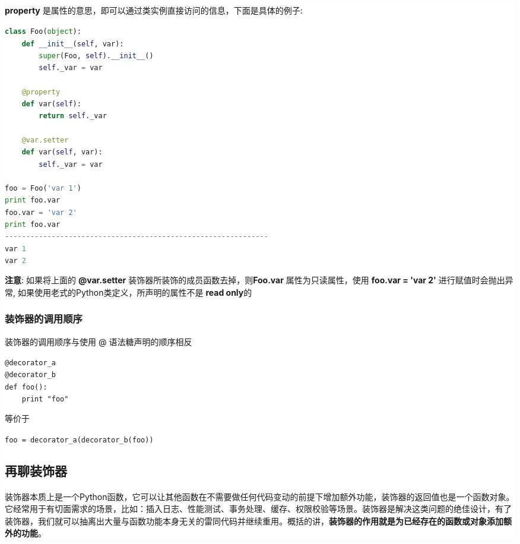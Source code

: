 **property** 是属性的意思，即可以通过类实例直接访问的信息，下面是具体的例子:

```python
class Foo(object):  
    def __init__(self, var):  
        super(Foo, self).__init__()  
        self._var = var  
 
    @property  
    def var(self):  
        return self._var  
 
    @var.setter  
    def var(self, var):  
        self._var = var  
  
foo = Foo('var 1')  
print foo.var  
foo.var = 'var 2'  
print foo.var
--------------------------------------------------------------
var 1
var 2
```

**注意**: 如果将上面的 **@var.setter** 装饰器所装饰的成员函数去掉，则**Foo.var** 属性为只读属性，使用 **foo.var = 'var 2'** 进行赋值时会抛出异常, 如果使用老式的Python类定义，所声明的属性不是 **read only**的

### 装饰器的调用顺序

装饰器的调用顺序与使用 @ 语法糖声明的顺序相反

```
@decorator_a  
@decorator_b  
def foo():  
    print "foo" 
```
等价于
```
foo = decorator_a(decorator_b(foo))  
```




## 再聊装饰器

装饰器本质上是一个Python函数，它可以让其他函数在不需要做任何代码变动的前提下增加额外功能，装饰器的返回值也是一个函数对象。它经常用于有切面需求的场景，比如：插入日志、性能测试、事务处理、缓存、权限校验等场景。装饰器是解决这类问题的绝佳设计，有了装饰器，我们就可以抽离出大量与函数功能本身无关的雷同代码并继续重用。概括的讲，**装饰器的作用就是为已经存在的函数或对象添加额外的功能**。

